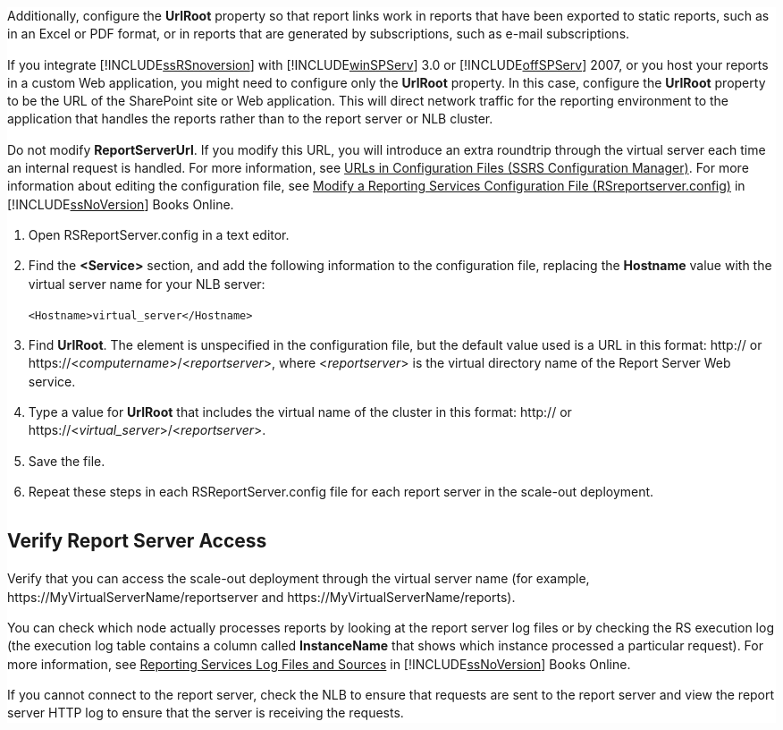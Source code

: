  Additionally, configure the **UrlRoot** property so that report links work in reports that have been exported to static reports, such as in an Excel or PDF format, or in reports that are generated by subscriptions, such as e-mail subscriptions.  
  
 If you integrate [!INCLUDE[ssRSnoversion](../../a9notintoc/includes/ssrsnoversion-md.md)] with [!INCLUDE[winSPServ](../../relational-databases/tables/includes/winspserv-md.md)] 3.0 or [!INCLUDE[offSPServ](../../a9retired/includes/offspserv-md.md)] 2007, or you host your reports in a custom Web application, you might need to configure only the **UrlRoot** property. In this case, configure the **UrlRoot** property to be the URL of the SharePoint site or Web application. This will direct network traffic for the reporting environment to the application that handles the reports rather than to the report server or NLB cluster.  
  
 Do not modify **ReportServerUrl**. If you modify this URL, you will introduce an extra roundtrip through the virtual server each time an internal request is handled. For more information, see [URLs in Configuration Files  &#40;SSRS Configuration Manager&#41;](../../reporting-services/install/windows/urls-in-configuration-files-ssrs-configuration-manager.md). For more information about editing the configuration file, see [Modify a Reporting Services Configuration File &#40;RSreportserver.config&#41;](../../reporting-services/report-server/modify-a-reporting-services-configuration-file-rsreportserver.config.md) in [!INCLUDE[ssNoVersion](../../a9notintoc/includes/ssnoversion-md.md)] Books Online.  
  
1.  Open RSReportServer.config in a text editor.  
  
2.  Find the **\<Service>** section, and add the following information to the configuration file, replacing the **Hostname** value with the virtual server name for your NLB server:  
  
    ```  
    <Hostname>virtual_server</Hostname>  
    ```  
  
3.  Find **UrlRoot**. The element is unspecified in the configuration file, but the default value used is a URL in this format: http:// or https://\<*computername*>/\<*reportserver*>, where \<*reportserver*> is the virtual directory name of the Report Server Web service.  
  
4.  Type a value for **UrlRoot** that includes the virtual name of the cluster in this format: http:// or https://\<*virtual_server*>/\<*reportserver*>.  
  
5.  Save the file.  
  
6.  Repeat these steps in each RSReportServer.config file for each report server in the scale-out deployment.  
  
##  <a name="Verify"></a> Verify Report Server Access  
 Verify that you can access the scale-out deployment through the virtual server name (for example, https://MyVirtualServerName/reportserver and https://MyVirtualServerName/reports).  
  
 You can check which node actually processes reports by looking at the report server log files or by checking the RS execution log (the execution log table contains a column called **InstanceName** that shows which instance processed a particular request). For more information, see [Reporting Services Log Files and Sources](../../reporting-services/report-server/reporting-services-log-files-and-sources.md) in [!INCLUDE[ssNoVersion](../../a9notintoc/includes/ssnoversion-md.md)] Books Online.  
  
 If you cannot connect to the report server, check the NLB to ensure that requests are sent to the report server and view the report server HTTP log to ensure that the server is receiving the requests.  
  